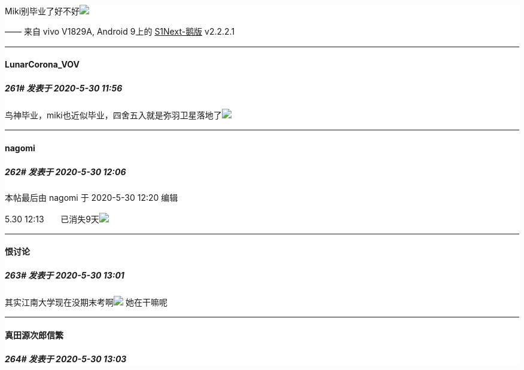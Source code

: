 


Miki别毕业了好不好<img src="https://static.saraba1st.com/image/smiley/face2017/194.png" referrerpolicy="no-referrer">

—— 来自 vivo V1829A, Android 9上的 [S1Next-鹅版](https://github.com/ykrank/S1-Next/releases) v2.2.2.1







-----

####  LunarCorona_VOV  
##### 261#       发表于 2020-5-30 11:56




鸟神毕业，miki也近似毕业，四舍五入就是弥羽卫星落地了<img src="https://static.saraba1st.com/image/smiley/face2017/139.png" referrerpolicy="no-referrer">







-----

####  nagomi  
##### 262#       发表于 2020-5-30 12:06



 本帖最后由 nagomi 于 2020-5-30 12:20 编辑 

5.30 12:13       已消失9天<img src="https://static.saraba1st.com/image/smiley/face2017/066.png" referrerpolicy="no-referrer">







-----

####  恨讨论  
##### 263#       发表于 2020-5-30 13:01




其实江南大学现在没期末考啊<img src="https://static.saraba1st.com/image/smiley/face2017/157.png" referrerpolicy="no-referrer">
她在干嘛呢







-----

####  真田源次郎信繁  
##### 264#       发表于 2020-5-30 13:03
